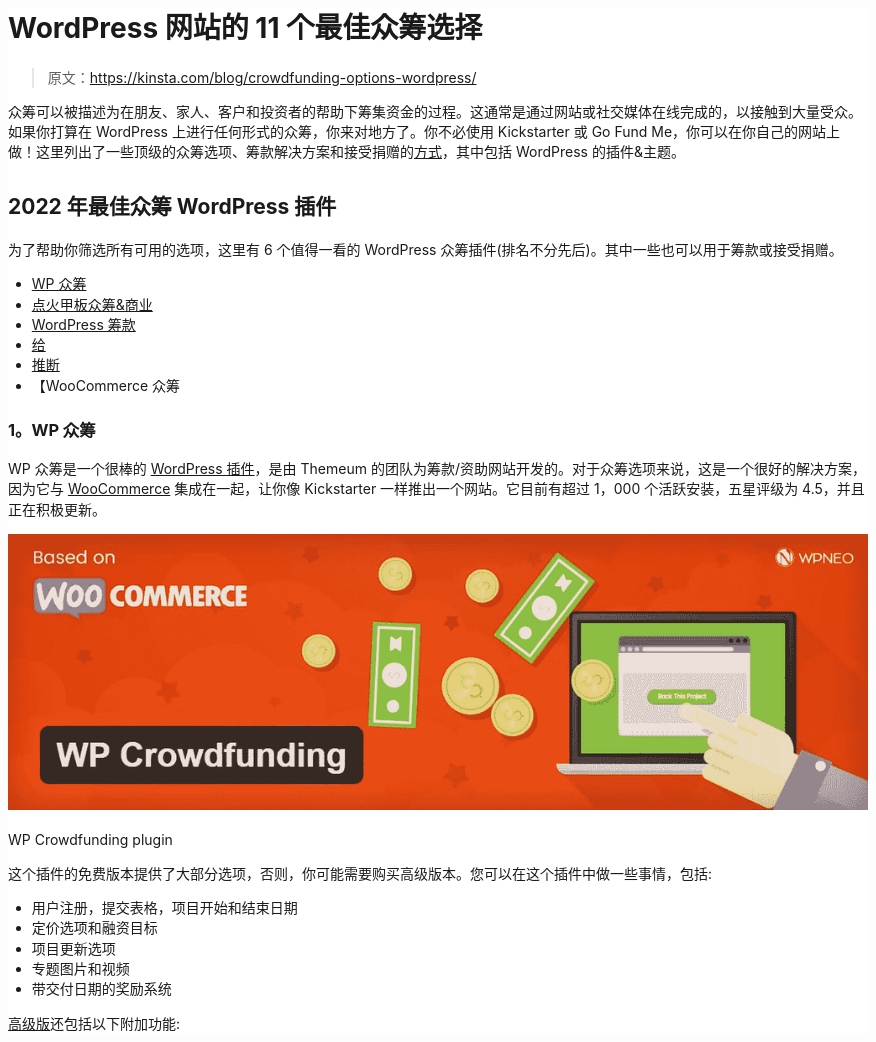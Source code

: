 # WordPress 网站的 11 个最佳众筹选择

> 原文：<https://kinsta.com/blog/crowdfunding-options-wordpress/>

众筹可以被描述为在朋友、家人、客户和投资者的帮助下筹集资金的过程。这通常是通过网站或社交媒体在线完成的，以接触到大量受众。如果你打算在 WordPress 上进行任何形式的众筹，你来对地方了。你不必使用 Kickstarter 或 Go Fund Me，你可以在你自己的网站上做！这里列出了一些顶级的众筹选项、筹款解决方案和接受捐赠的[方式](https://kinsta.com/blog/wordpress-donation-plugins/)，其中包括 WordPress 的插件&主题。

## 2022 年最佳众筹 WordPress 插件

为了帮助你筛选所有可用的选项，这里有 6 个值得一看的 WordPress 众筹插件(排名不分先后)。其中一些也可以用于筹款或接受捐赠。

*   [WP 众筹](#wp-crowdfunding)
*   [点火甲板众筹&商业](#ignitiondeck)
*   [WordPress 筹款](#fundraising)
*   [给](#give)
*   [推断](#infunding)
*   【WooCommerce 众筹

### 1。WP 众筹

WP 众筹是一个很棒的 [WordPress 插件](https://kinsta.com/best-wordpress-plugins/)，是由 Themeum 的团队为筹款/资助网站开发的。对于众筹选项来说，这是一个很好的解决方案，因为它与 [WooCommerce](https://kinsta.com/blog/woocommerce-tutorial/) 集成在一起，让你像 Kickstarter 一样推出一个网站。它目前有超过 1，000 个活跃安装，五星评级为 4.5，并且正在积极更新。

[![wp crowdfunding](img/cd955c0c384bc1dbda6dccc69115c671.png)](https://wordpress.org/plugins/wp-crowdfunding/)

WP Crowdfunding plugin



这个插件的免费版本提供了大部分选项，否则，你可能需要购买高级版本。您可以在这个插件中做一些事情，包括:

*   用户注册，提交表格，项目开始和结束日期
*   定价选项和融资目标
*   项目更新选项
*   专题图片和视频
*   带交付日期的奖励系统

[高级版](https://www.themeum.com/product/wp-crowdfunding-plugin/)还包括以下附加功能:
